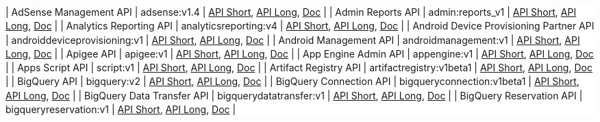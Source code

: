 | AdSense Management API                             | adsense:v1.4                       | [API Short](https://github.com/mik-laj/discovery-api/blob/master/gen_data//services/adsense__v1.4.json), [API Long](https://github.com/mik-laj/discovery-api/blob/master/gen_data//services_without_descriptions/adsense__v1.4.json), [Doc](https://developers.google.com/adsense/management/)                                                               |
| Admin Reports API                                  | admin:reports_v1                   | [API Short](https://github.com/mik-laj/discovery-api/blob/master/gen_data//services/admin__reports_v1.json), [API Long](https://github.com/mik-laj/discovery-api/blob/master/gen_data//services_without_descriptions/admin__reports_v1.json), [Doc](/admin-sdk/reports/)                                                                                     |
| Analytics Reporting API                            | analyticsreporting:v4              | [API Short](https://github.com/mik-laj/discovery-api/blob/master/gen_data//services/analyticsreporting__v4.json), [API Long](https://github.com/mik-laj/discovery-api/blob/master/gen_data//services_without_descriptions/analyticsreporting__v4.json), [Doc](https://developers.google.com/analytics/devguides/reporting/core/v4/)                          |
| Android Device Provisioning Partner API            | androiddeviceprovisioning:v1       | [API Short](https://github.com/mik-laj/discovery-api/blob/master/gen_data//services/androiddeviceprovisioning__v1.json), [API Long](https://github.com/mik-laj/discovery-api/blob/master/gen_data//services_without_descriptions/androiddeviceprovisioning__v1.json), [Doc](https://developers.google.com/zero-touch/)                                       |
| Android Management API                             | androidmanagement:v1               | [API Short](https://github.com/mik-laj/discovery-api/blob/master/gen_data//services/androidmanagement__v1.json), [API Long](https://github.com/mik-laj/discovery-api/blob/master/gen_data//services_without_descriptions/androidmanagement__v1.json), [Doc](https://developers.google.com/android/management)                                                |
| Apigee API                                         | apigee:v1                          | [API Short](https://github.com/mik-laj/discovery-api/blob/master/gen_data//services/apigee__v1.json), [API Long](https://github.com/mik-laj/discovery-api/blob/master/gen_data//services_without_descriptions/apigee__v1.json), [Doc](https://cloud.google.com/apigee-api-management/)                                                                       |
| App Engine Admin API                               | appengine:v1                       | [API Short](https://github.com/mik-laj/discovery-api/blob/master/gen_data//services/appengine__v1.json), [API Long](https://github.com/mik-laj/discovery-api/blob/master/gen_data//services_without_descriptions/appengine__v1.json), [Doc](https://cloud.google.com/appengine/docs/admin-api/)                                                              |
| Apps Script API                                    | script:v1                          | [API Short](https://github.com/mik-laj/discovery-api/blob/master/gen_data//services/script__v1.json), [API Long](https://github.com/mik-laj/discovery-api/blob/master/gen_data//services_without_descriptions/script__v1.json), [Doc](https://developers.google.com/apps-script/api/)                                                                        |
| Artifact Registry API                              | artifactregistry:v1beta1           | [API Short](https://github.com/mik-laj/discovery-api/blob/master/gen_data//services/artifactregistry__v1beta1.json), [API Long](https://github.com/mik-laj/discovery-api/blob/master/gen_data//services_without_descriptions/artifactregistry__v1beta1.json), [Doc](https://cloud.google.com/artifacts/docs/)                                                |
| BigQuery API                                       | bigquery:v2                        | [API Short](https://github.com/mik-laj/discovery-api/blob/master/gen_data//services/bigquery__v2.json), [API Long](https://github.com/mik-laj/discovery-api/blob/master/gen_data//services_without_descriptions/bigquery__v2.json), [Doc](https://cloud.google.com/bigquery/)                                                                                |
| BigQuery Connection API                            | bigqueryconnection:v1beta1         | [API Short](https://github.com/mik-laj/discovery-api/blob/master/gen_data//services/bigqueryconnection__v1beta1.json), [API Long](https://github.com/mik-laj/discovery-api/blob/master/gen_data//services_without_descriptions/bigqueryconnection__v1beta1.json), [Doc](https://cloud.google.com/bigquery/)                                                  |
| BigQuery Data Transfer API                         | bigquerydatatransfer:v1            | [API Short](https://github.com/mik-laj/discovery-api/blob/master/gen_data//services/bigquerydatatransfer__v1.json), [API Long](https://github.com/mik-laj/discovery-api/blob/master/gen_data//services_without_descriptions/bigquerydatatransfer__v1.json), [Doc](https://cloud.google.com/bigquery/)                                                        |
| BigQuery Reservation API                           | bigqueryreservation:v1             | [API Short](https://github.com/mik-laj/discovery-api/blob/master/gen_data//services/bigqueryreservation__v1.json), [API Long](https://github.com/mik-laj/discovery-api/blob/master/gen_data//services_without_descriptions/bigqueryreservation__v1.json), [Doc](https://cloud.google.com/bigquery/)                                                          |